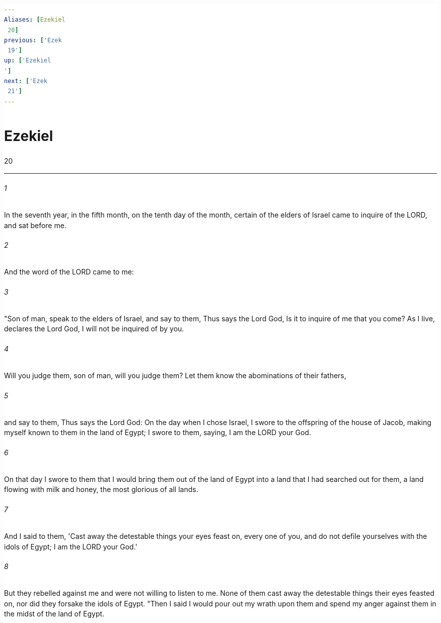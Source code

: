 ```yaml
---
Aliases: [Ezekiel
 20]
previous: ['Ezek
 19']
up: ['Ezekiel
']
next: ['Ezek
 21']
---
```

# Ezekiel
 20

***

 

###### 1 
In the seventh year, in the fifth month, on the tenth day of the month, certain of the elders of Israel came to inquire of the LORD, and sat before me. 
 

###### 2 
And the word of the LORD came to me: 
 

###### 3 
"Son of man, speak to the elders of Israel, and say to them, Thus says the Lord God, Is it to inquire of me that you come? As I live, declares the Lord God, I will not be inquired of by you. 
 

###### 4 
Will you judge them, son of man, will you judge them? Let them know the abominations of their fathers, 
 

###### 5 
and say to them, Thus says the Lord God: On the day when I chose Israel, I swore to the offspring of the house of Jacob, making myself known to them in the land of Egypt; I swore to them, saying, I am the LORD your God. 
 

###### 6 
On that day I swore to them that I would bring them out of the land of Egypt into a land that I had searched out for them, a land flowing with milk and honey, the most glorious of all lands. 
 

###### 7 
And I said to them, 'Cast away the detestable things your eyes feast on, every one of you, and do not defile yourselves with the idols of Egypt; I am the LORD your God.' 
 

###### 8 
But they rebelled against me and were not willing to listen to me. None of them cast away the detestable things their eyes feasted on, nor did they forsake the idols of Egypt.
 "Then I said I would pour out my wrath upon them and spend my anger against them in the midst of the land of Egypt. 
 
